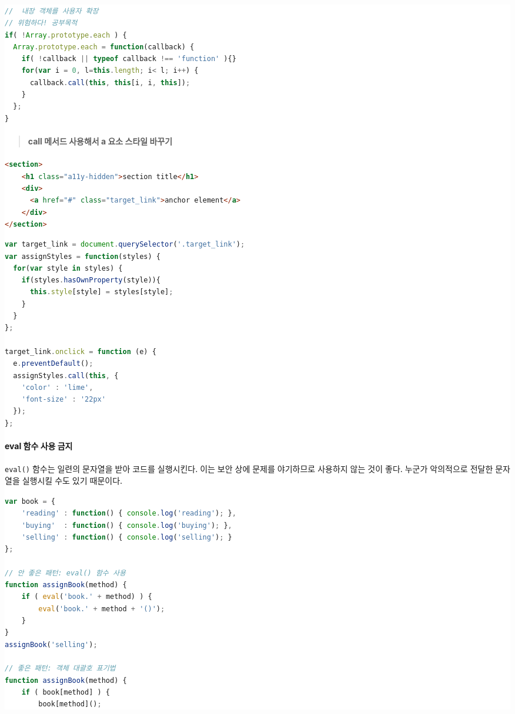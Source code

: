 
```javascript
//  내장 객체를 사용자 확장
// 위험하다! 공부목적
if( !Array.prototype.each ) {
  Array.prototype.each = function(callback) {
    if( !callback || typeof callback !== 'function' ){}
    for(var i = 0, l=this.length; i< l; i++) {
      callback.call(this, this[i, i, this]);
    }
  };
}
```

> #### call 메서드 사용해서 a 요소 스타일 바꾸기

```html
<section>
    <h1 class="a11y-hidden">section title</h1>
    <div>
      <a href="#" class="target_link">anchor element</a>
    </div>
</section>
```

```javascript
var target_link = document.querySelector('.target_link');
var assignStyles = function(styles) {
  for(var style in styles) {
    if(styles.hasOwnProperty(style)){
      this.style[style] = styles[style];
    }
  }
};

target_link.onclick = function (e) {
  e.preventDefault();
  assignStyles.call(this, {
    'color' : 'lime',
    'font-size' : '22px'
  });
};
```

#### eval 함수 사용 금지

`eval()` 함수는 일련의 문자열을 받아 코드를 실행시킨다. 이는 보안 상에 문제를 야기하므로 사용하지 않는 것이 좋다. 누군가 악의적으로 전달한 문자열을 실행시킬 수도 있기 때문이다.

```javascript
var book = {
    'reading' : function() { console.log('reading'); },
    'buying'  : function() { console.log('buying'); },
    'selling' : function() { console.log('selling'); }
};

// 안 좋은 패턴: eval() 함수 사용
function assignBook(method) {
    if ( eval('book.' + method) ) {
        eval('book.' + method + '()');
    }
}
assignBook('selling');

// 좋은 패턴: 객체 대괄호 표기법
function assignBook(method) {
    if ( book[method] ) {
        book[method]();
```